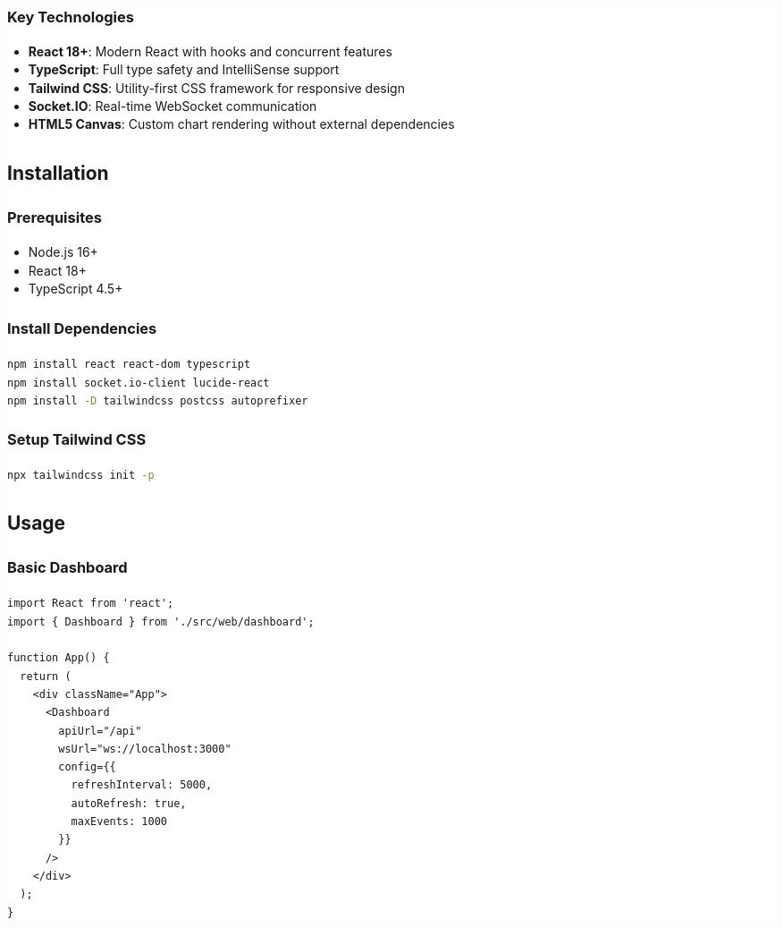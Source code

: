 ```
```

### Key Technologies
- **React 18+**: Modern React with hooks and concurrent features
- **TypeScript**: Full type safety and IntelliSense support
- **Tailwind CSS**: Utility-first CSS framework for responsive design
- **Socket.IO**: Real-time WebSocket communication
- **HTML5 Canvas**: Custom chart rendering without external dependencies

## Installation

### Prerequisites
- Node.js 16+
- React 18+
- TypeScript 4.5+

### Install Dependencies
```bash
npm install react react-dom typescript
npm install socket.io-client lucide-react
npm install -D tailwindcss postcss autoprefixer
```

### Setup Tailwind CSS
```bash
npx tailwindcss init -p
```

## Usage

### Basic Dashboard
```tsx
import React from 'react';
import { Dashboard } from './src/web/dashboard';

function App() {
  return (
    <div className="App">
      <Dashboard
        apiUrl="/api"
        wsUrl="ws://localhost:3000"
        config={{
          refreshInterval: 5000,
          autoRefresh: true,
          maxEvents: 1000
        }}
      />
    </div>
  );
}
```
